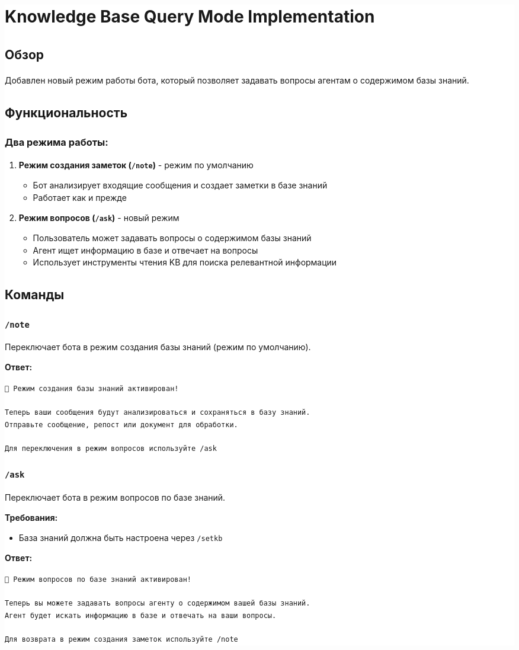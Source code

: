 # Knowledge Base Query Mode Implementation

## Обзор

Добавлен новый режим работы бота, который позволяет задавать вопросы агентам о содержимом базы знаний.

## Функциональность

### Два режима работы:

1. **Режим создания заметок (`/note`)** - режим по умолчанию
   - Бот анализирует входящие сообщения и создает заметки в базе знаний
   - Работает как и прежде

2. **Режим вопросов (`/ask`)** - новый режим
   - Пользователь может задавать вопросы о содержимом базы знаний
   - Агент ищет информацию в базе и отвечает на вопросы
   - Использует инструменты чтения KB для поиска релевантной информации

## Команды

### `/note`
Переключает бота в режим создания базы знаний (режим по умолчанию).

**Ответ:**
```
📝 Режим создания базы знаний активирован!

Теперь ваши сообщения будут анализироваться и сохраняться в базу знаний.
Отправьте сообщение, репост или документ для обработки.

Для переключения в режим вопросов используйте /ask
```

### `/ask`
Переключает бота в режим вопросов по базе знаний.

**Требования:**
- База знаний должна быть настроена через `/setkb`

**Ответ:**
```
🤔 Режим вопросов по базе знаний активирован!

Теперь вы можете задавать вопросы агенту о содержимом вашей базы знаний.
Агент будет искать информацию в базе и отвечать на ваши вопросы.

Для возврата в режим создания заметок используйте /note
```
